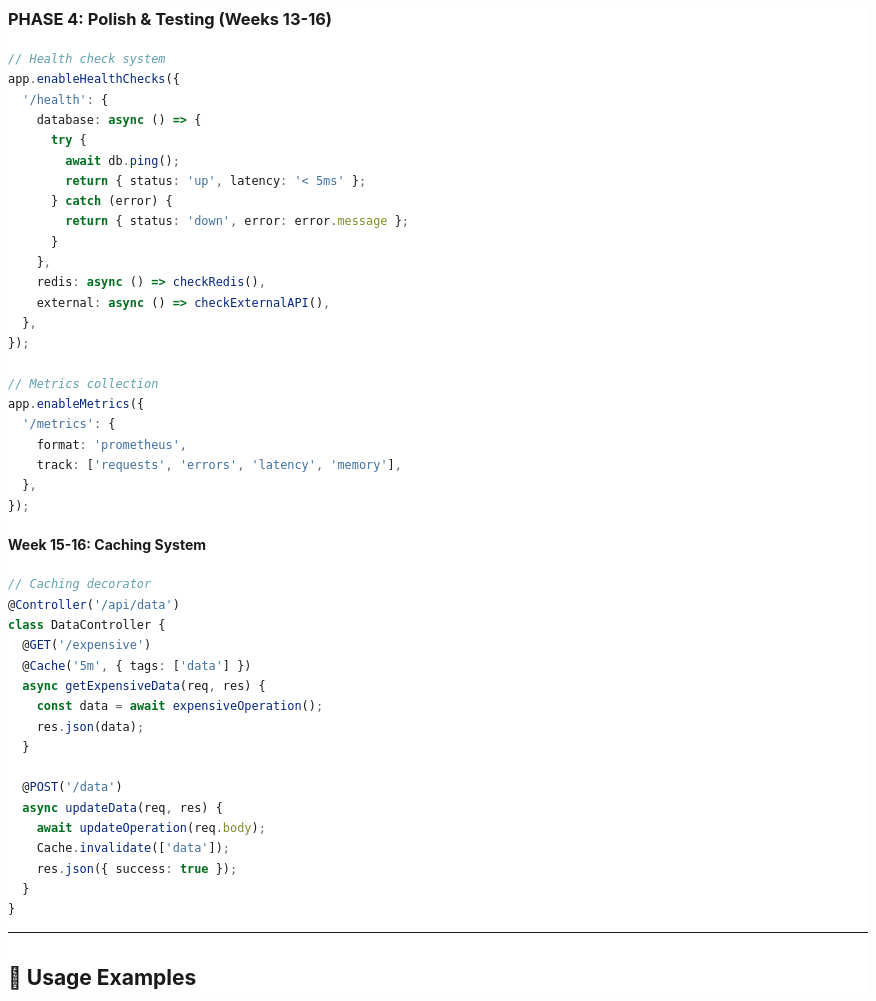 ### **PHASE 4: Polish & Testing (Weeks 13-16)**

```typescript
// Health check system
app.enableHealthChecks({
  '/health': {
    database: async () => {
      try {
        await db.ping();
        return { status: 'up', latency: '< 5ms' };
      } catch (error) {
        return { status: 'down', error: error.message };
      }
    },
    redis: async () => checkRedis(),
    external: async () => checkExternalAPI(),
  },
});

// Metrics collection
app.enableMetrics({
  '/metrics': {
    format: 'prometheus',
    track: ['requests', 'errors', 'latency', 'memory'],
  },
});
```

#### Week 15-16: Caching System

```typescript
// Caching decorator
@Controller('/api/data')
class DataController {
  @GET('/expensive')
  @Cache('5m', { tags: ['data'] })
  async getExpensiveData(req, res) {
    const data = await expensiveOperation();
    res.json(data);
  }

  @POST('/data')
  async updateData(req, res) {
    await updateOperation(req.body);
    Cache.invalidate(['data']);
    res.json({ success: true });
  }
}
```

---

## 🎪 **Usage Examples**
